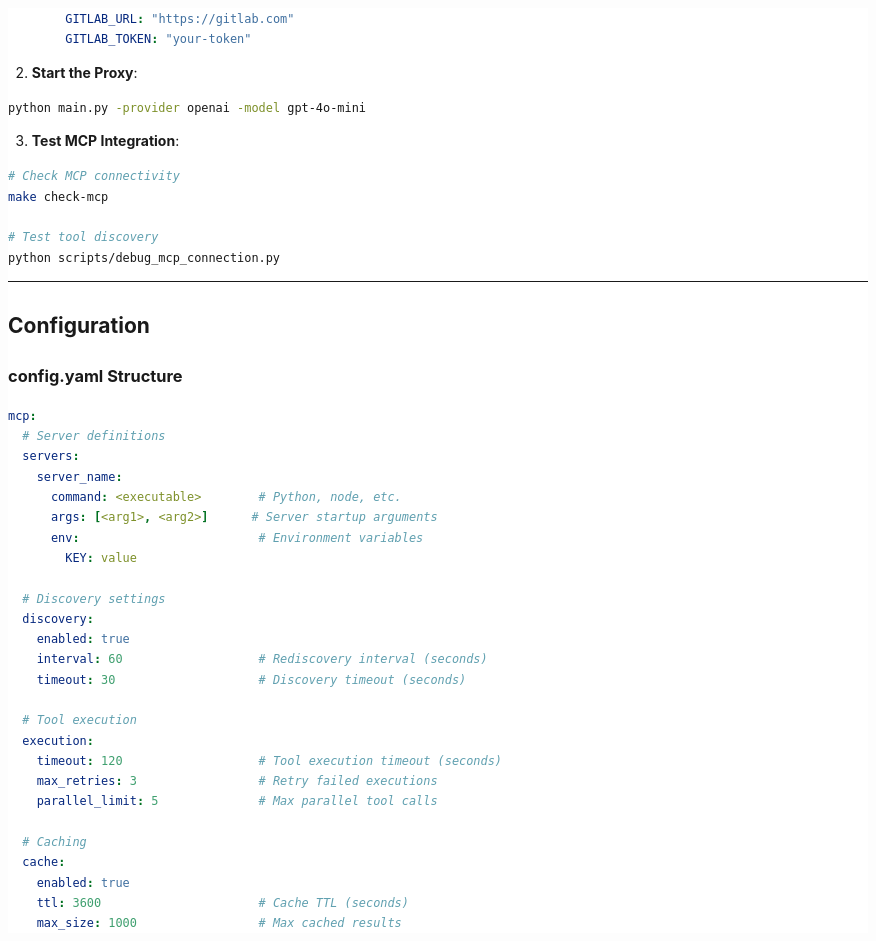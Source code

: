 ```yaml
        GITLAB_URL: "https://gitlab.com"
        GITLAB_TOKEN: "your-token"
```

2. **Start the Proxy**:

```bash
python main.py -provider openai -model gpt-4o-mini
```

3. **Test MCP Integration**:

```bash
# Check MCP connectivity
make check-mcp

# Test tool discovery
python scripts/debug_mcp_connection.py
```

---

## Configuration

### config.yaml Structure

```yaml
mcp:
  # Server definitions
  servers:
    server_name:
      command: <executable>        # Python, node, etc.
      args: [<arg1>, <arg2>]      # Server startup arguments
      env:                         # Environment variables
        KEY: value

  # Discovery settings
  discovery:
    enabled: true
    interval: 60                   # Rediscovery interval (seconds)
    timeout: 30                    # Discovery timeout (seconds)

  # Tool execution
  execution:
    timeout: 120                   # Tool execution timeout (seconds)
    max_retries: 3                 # Retry failed executions
    parallel_limit: 5              # Max parallel tool calls

  # Caching
  cache:
    enabled: true
    ttl: 3600                      # Cache TTL (seconds)
    max_size: 1000                 # Max cached results
```
